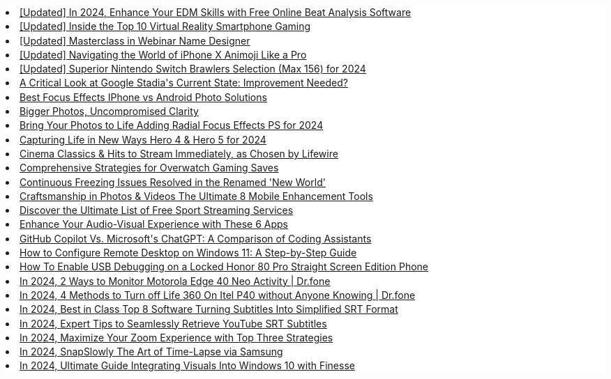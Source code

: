 <li><a href="https://fox-direct.techidaily.com/updated-in-2024-enhance-your-edm-skills-with-free-online-beat-analysis-software/"><u>[Updated] In 2024, Enhance Your EDM Skills with Free Online Beat Analysis Software</u></a></li>
<li><a href="https://fox-boxes.techidaily.com/updated-inside-the-top-10-virtual-reality-smartphone-gaming/"><u>[Updated] Inside the Top 10 Virtual Reality Smartphone Gaming</u></a></li>
<li><a href="https://fox-direct.techidaily.com/updated-masterclass-in-webinar-name-designer/"><u>[Updated] Masterclass in Webinar Name Designer</u></a></li>
<li><a href="https://fox-direct.techidaily.com/updated-navigating-the-world-of-iphone-x-animoji-like-a-pro/"><u>[Updated] Navigating the World of iPhone X Animoji Like a Pro</u></a></li>
<li><a href="https://screen-capture.techidaily.com/updated-superior-nintendo-switch-brawlers-selection-max-156-for-2024/"><u>[Updated] Superior Nintendo Switch Brawlers Selection (Max 156) for 2024</u></a></li>
<li><a href="https://buynow-info.techidaily.com/a-critical-look-at-google-stadias-current-state-improvement-needed/"><u>A Critical Look at Google Stadia's Current State: Improvement Needed?</u></a></li>
<li><a href="https://fox-direct.techidaily.com/best-focus-effects-iphone-vs-android-photo-solutions/"><u>Best Focus Effects  IPhone vs Android Photo Solutions</u></a></li>
<li><a href="https://fox-direct.techidaily.com/bigger-photos-uncompromised-clarity/"><u>Bigger Photos, Uncompromised Clarity</u></a></li>
<li><a href="https://fox-direct.techidaily.com/bring-your-photos-to-life-adding-radial-focus-effects-ps-for-2024/"><u>Bring Your Photos to Life  Adding Radial Focus Effects PS for 2024</u></a></li>
<li><a href="https://fox-direct.techidaily.com/capturing-life-in-new-ways-hero-4-and-hero-5-for-2024/"><u>Capturing Life in New Ways  Hero 4 & Hero 5 for 2024</u></a></li>
<li><a href="https://techtrends.techidaily.com/cinema-classics-and-hits-to-stream-immediately-as-chosen-by-lifewire/"><u>Cinema Classics & Hits to Stream Immediately, as Chosen by Lifewire</u></a></li>
<li><a href="https://remote-screen-capture.techidaily.com/comprehensive-strategies-for-overwatch-gaming-saves/"><u>Comprehensive Strategies for Overwatch Gaming Saves</u></a></li>
<li><a href="https://win-able.techidaily.com/continuous-freezing-issues-resolved-in-the-renamed-new-world/"><u>Continuous Freezing Issues Resolved in the Renamed 'New World'</u></a></li>
<li><a href="https://fox-direct.techidaily.com/craftsmanship-in-photos-and-videos-the-ultimate-8-mobile-enhancement-tools/"><u>Craftsmanship in Photos & Videos  The Ultimate 8 Mobile Enhancement Tools</u></a></li>
<li><a href="https://tech-renaissance.techidaily.com/discover-the-ultimate-list-of-free-sport-streaming-services/"><u>Discover the Ultimate List of Free Sport Streaming Services</u></a></li>
<li><a href="https://fox-direct.techidaily.com/enhance-your-audio-visual-experience-with-these-6-apps/"><u>Enhance Your Audio-Visual Experience with These 6 Apps</u></a></li>
<li><a href="https://tech-revival.techidaily.com/github-copilot-vs-microsofts-chatgpt-a-comparison-of-coding-assistants/"><u>GitHub Copilot Vs. Microsoft's ChatGPT: A Comparison of Coding Assistants</u></a></li>
<li><a href="https://some-tips.techidaily.com/how-to-configure-remote-desktop-on-windows-11-a-step-by-step-guide/"><u>How to Configure Remote Desktop on Windows 11: A Step-by-Step Guide</u></a></li>
<li><a href="https://unlock-android.techidaily.com/how-to-enable-usb-debugging-on-a-locked-honor-80-pro-straight-screen-edition-phone-by-drfone-android/"><u>How To Enable USB Debugging on a Locked Honor 80 Pro Straight Screen Edition Phone</u></a></li>
<li><a href="https://android-location-track.techidaily.com/in-2024-2-ways-to-monitor-motorola-edge-40-neo-activity-drfone-by-drfone-virtual-android/"><u>In 2024, 2 Ways to Monitor Motorola Edge 40 Neo Activity | Dr.fone</u></a></li>
<li><a href="https://fake-location.techidaily.com/in-2024-4-methods-to-turn-off-life-360-on-itel-p40-without-anyone-knowing-drfone-by-drfone-virtual-android/"><u>In 2024, 4 Methods to Turn off Life 360 On Itel P40 without Anyone Knowing | Dr.fone</u></a></li>
<li><a href="https://extra-information.techidaily.com/in-2024-best-in-class-top-8-software-turning-subtitles-into-simplified-srt-format/"><u>In 2024, Best in Class  Top 8 Software Turning Subtitles Into Simplified SRT Format</u></a></li>
<li><a href="https://fox-direct.techidaily.com/in-2024-expert-tips-to-seamlessly-retrieve-youtube-srt-subtitles/"><u>In 2024, Expert Tips to Seamlessly Retrieve YouTube SRT Subtitles</u></a></li>
<li><a href="https://fox-direct.techidaily.com/in-2024-maximize-your-zoom-experience-with-top-three-strategies/"><u>In 2024, Maximize Your Zoom Experience with Top Three Strategies</u></a></li>
<li><a href="https://fox-direct.techidaily.com/in-2024-snapslowly-the-art-of-time-lapse-via-samsung/"><u>In 2024, SnapSlowly  The Art of Time-Lapse via Samsung</u></a></li>
<li><a href="https://fox-direct.techidaily.com/in-2024-ultimate-guide-integrating-visuals-into-windows-10-with-finesse/"><u>In 2024, Ultimate Guide  Integrating Visuals Into Windows 10 with Finesse</u></a></li>